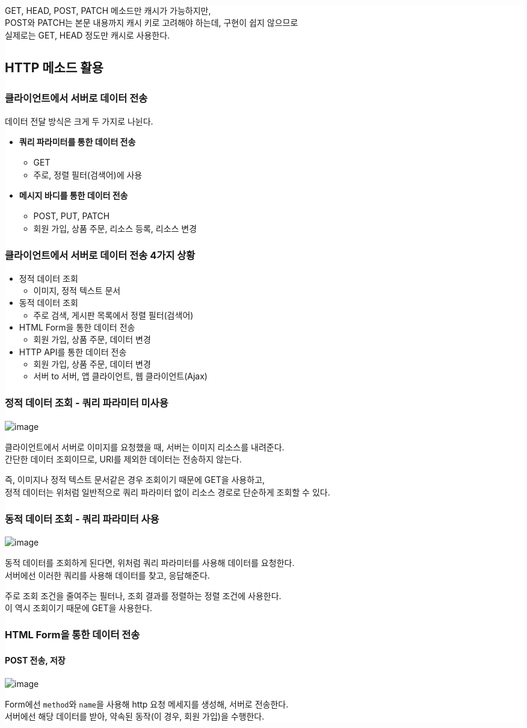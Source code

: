 GET, HEAD, POST, PATCH 메소드만 캐시가 가능하지만, \
POST와 PATCH는 본문 내용까지 캐시 키로 고려해야 하는데, 구현이 쉽지 않으므로\
실제로는 GET, HEAD 정도만 캐시로 사용한다.

## HTTP 메소드 활용
### 클라이언트에서 서버로 데이터 전송
데이터 전달 방식은 크게 두 가지로 나뉜다.
* **쿼리 파라미터를 통한 데이터 전송**
  * GET
  * 주로, 정렬 필터(검색어)에 사용
 
* **메시지 바디를 통한 데이터 전송**
  * POST, PUT, PATCH
  * 회원 가입, 상품 주문, 리소스 등록, 리소스 변경
 

### 클라이언트에서 서버로 데이터 전송 4가지 상황
* 정적 데이터 조회
  * 이미지, 정적 텍스트 문서
* 동적 데이터 조회
  * 주로 검색, 게시판 목록에서 정렬 필터(검색어)
* HTML Form을 통한 데이터 전송
  * 회원 가입, 상품 주문, 데이터 변경
* HTTP API를 통한 데이터 전송
  * 회원 가입, 상품 주문, 데이터 변경
  * 서버 to 서버, 앱 클라이언트, 웹 클라이언트(Ajax)
 
### 정적 데이터 조회 - 쿼리 파라미터 미사용
![image](https://github.com/jub3907/Today-I-Learn/assets/58246682/b025917b-66fa-4747-938b-586438931d6d)

클라이언트에서 서버로 이미지를 요청했을 때, 서버는 이미지 리소스를 내려준다. \
간단한 데이터 조회이므로, URI를 제외한 데이터는 전송하지 않는다.

즉, 이미지나 정적 텍스트 문서같은 경우 조회이기 때문에 GET을 사용하고,\
정적 데이터는 위처럼 일반적으로 쿼리 파라미터 없이 리소스 경로로 단순하게 조회할 수 있다.

### 동적 데이터 조회 - 쿼리 파라미터 사용
![image](https://github.com/jub3907/Today-I-Learn/assets/58246682/7987f831-4b47-489a-917c-132320985de2)

동적 데이터를 조회하게 된다면, 위처럼 쿼리 파라미터를 사용해 데이터를 요청한다.\
서버에선 이러한 쿼리를 사용해 데이터를 찾고, 응답해준다.

주로 조회 조건을 줄여주는 필터나, 조회 결과를 정렬하는 정렬 조건에 사용한다.\
이 역시 조회이기 때문에 GET을 사용한다.

### HTML Form을 통한 데이터 전송
#### POST 전송, 저장
![image](https://github.com/jub3907/Today-I-Learn/assets/58246682/8b386520-8630-4d85-84fa-413307d32aac)

Form에선 `method`와 `name`을 사용해 http 요청 메세지를 생성해, 서버로 전송한다.\
서버에선 해당 데이터를 받아, 약속된 동작(이 경우, 회원 가입)을 수행한다.
